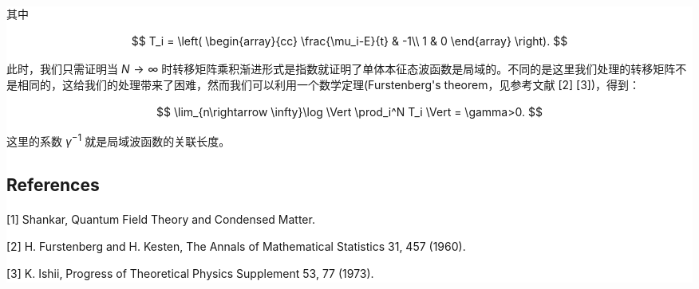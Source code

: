 其中

$$
	T_i = \left(
	\begin{array}{cc}
		\frac{\mu_i-E}{t} & -1\\
		1 & 0
	\end{array}
	\right).
$$ 

此时，我们只需证明当 $N\rightarrow \infty$ 时转移矩阵乘积渐进形式是指数就证明了单体本征态波函数是局域的。不同的是这里我们处理的转移矩阵不是相同的，这给我们的处理带来了困难，然而我们可以利用一个数学定理(Furstenberg's theorem，见参考文献 [2] [3])，得到：

$$
	\lim_{n\rightarrow \infty}\log \Vert \prod_i^N T_i \Vert = \gamma>0.
$$

这里的系数 $\gamma^{-1}$ 就是局域波函数的关联长度。


## References

[1] Shankar, Quantum Field Theory and Condensed Matter.

[2] H. Furstenberg and H. Kesten, The Annals of Mathematical Statistics 31, 457 (1960). 

[3] K. Ishii, Progress of Theoretical Physics Supplement 53, 77 (1973).
